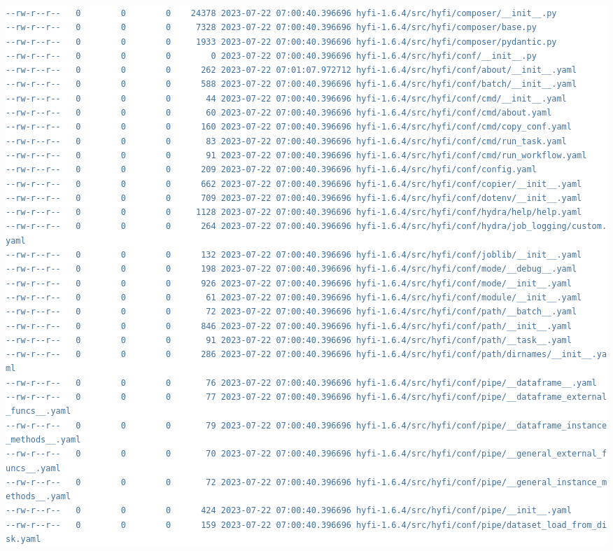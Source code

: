 ```diff
--rw-r--r--   0        0        0    24378 2023-07-22 07:00:40.396696 hyfi-1.6.4/src/hyfi/composer/__init__.py
--rw-r--r--   0        0        0     7328 2023-07-22 07:00:40.396696 hyfi-1.6.4/src/hyfi/composer/base.py
--rw-r--r--   0        0        0     1933 2023-07-22 07:00:40.396696 hyfi-1.6.4/src/hyfi/composer/pydantic.py
--rw-r--r--   0        0        0        0 2023-07-22 07:00:40.396696 hyfi-1.6.4/src/hyfi/conf/__init__.py
--rw-r--r--   0        0        0      262 2023-07-22 07:01:07.972712 hyfi-1.6.4/src/hyfi/conf/about/__init__.yaml
--rw-r--r--   0        0        0      588 2023-07-22 07:00:40.396696 hyfi-1.6.4/src/hyfi/conf/batch/__init__.yaml
--rw-r--r--   0        0        0       44 2023-07-22 07:00:40.396696 hyfi-1.6.4/src/hyfi/conf/cmd/__init__.yaml
--rw-r--r--   0        0        0       60 2023-07-22 07:00:40.396696 hyfi-1.6.4/src/hyfi/conf/cmd/about.yaml
--rw-r--r--   0        0        0      160 2023-07-22 07:00:40.396696 hyfi-1.6.4/src/hyfi/conf/cmd/copy_conf.yaml
--rw-r--r--   0        0        0       83 2023-07-22 07:00:40.396696 hyfi-1.6.4/src/hyfi/conf/cmd/run_task.yaml
--rw-r--r--   0        0        0       91 2023-07-22 07:00:40.396696 hyfi-1.6.4/src/hyfi/conf/cmd/run_workflow.yaml
--rw-r--r--   0        0        0      209 2023-07-22 07:00:40.396696 hyfi-1.6.4/src/hyfi/conf/config.yaml
--rw-r--r--   0        0        0      662 2023-07-22 07:00:40.396696 hyfi-1.6.4/src/hyfi/conf/copier/__init__.yaml
--rw-r--r--   0        0        0      709 2023-07-22 07:00:40.396696 hyfi-1.6.4/src/hyfi/conf/dotenv/__init__.yaml
--rw-r--r--   0        0        0     1128 2023-07-22 07:00:40.396696 hyfi-1.6.4/src/hyfi/conf/hydra/help/help.yaml
--rw-r--r--   0        0        0      264 2023-07-22 07:00:40.396696 hyfi-1.6.4/src/hyfi/conf/hydra/job_logging/custom.yaml
--rw-r--r--   0        0        0      132 2023-07-22 07:00:40.396696 hyfi-1.6.4/src/hyfi/conf/joblib/__init__.yaml
--rw-r--r--   0        0        0      198 2023-07-22 07:00:40.396696 hyfi-1.6.4/src/hyfi/conf/mode/__debug__.yaml
--rw-r--r--   0        0        0      926 2023-07-22 07:00:40.396696 hyfi-1.6.4/src/hyfi/conf/mode/__init__.yaml
--rw-r--r--   0        0        0       61 2023-07-22 07:00:40.396696 hyfi-1.6.4/src/hyfi/conf/module/__init__.yaml
--rw-r--r--   0        0        0       72 2023-07-22 07:00:40.396696 hyfi-1.6.4/src/hyfi/conf/path/__batch__.yaml
--rw-r--r--   0        0        0      846 2023-07-22 07:00:40.396696 hyfi-1.6.4/src/hyfi/conf/path/__init__.yaml
--rw-r--r--   0        0        0       91 2023-07-22 07:00:40.396696 hyfi-1.6.4/src/hyfi/conf/path/__task__.yaml
--rw-r--r--   0        0        0      286 2023-07-22 07:00:40.396696 hyfi-1.6.4/src/hyfi/conf/path/dirnames/__init__.yaml
--rw-r--r--   0        0        0       76 2023-07-22 07:00:40.396696 hyfi-1.6.4/src/hyfi/conf/pipe/__dataframe__.yaml
--rw-r--r--   0        0        0       77 2023-07-22 07:00:40.396696 hyfi-1.6.4/src/hyfi/conf/pipe/__dataframe_external_funcs__.yaml
--rw-r--r--   0        0        0       79 2023-07-22 07:00:40.396696 hyfi-1.6.4/src/hyfi/conf/pipe/__dataframe_instance_methods__.yaml
--rw-r--r--   0        0        0       70 2023-07-22 07:00:40.396696 hyfi-1.6.4/src/hyfi/conf/pipe/__general_external_funcs__.yaml
--rw-r--r--   0        0        0       72 2023-07-22 07:00:40.396696 hyfi-1.6.4/src/hyfi/conf/pipe/__general_instance_methods__.yaml
--rw-r--r--   0        0        0      424 2023-07-22 07:00:40.396696 hyfi-1.6.4/src/hyfi/conf/pipe/__init__.yaml
--rw-r--r--   0        0        0      159 2023-07-22 07:00:40.396696 hyfi-1.6.4/src/hyfi/conf/pipe/dataset_load_from_disk.yaml
```